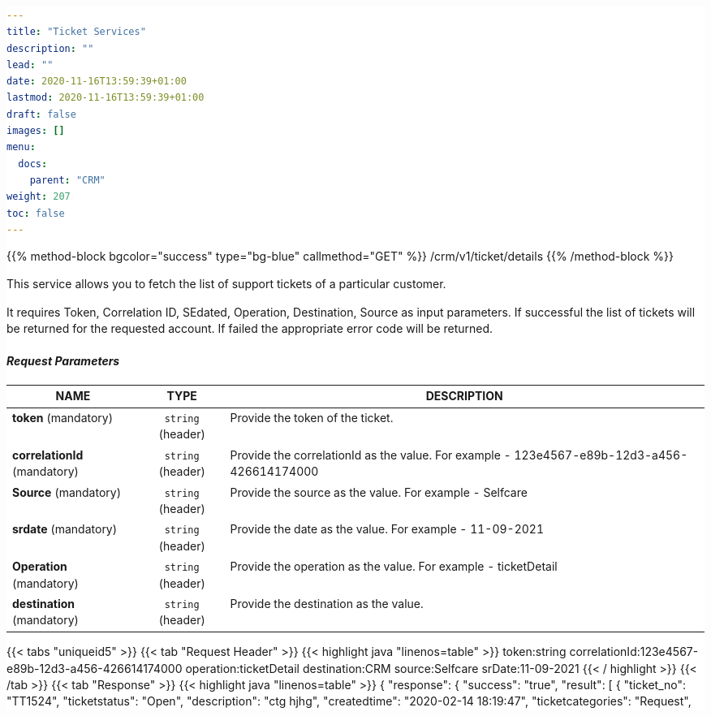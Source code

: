 ```yaml
---
title: "Ticket Services"
description: ""
lead: ""
date: 2020-11-16T13:59:39+01:00
lastmod: 2020-11-16T13:59:39+01:00
draft: false
images: []
menu:
  docs:
    parent: "CRM"
weight: 207
toc: false
---
```


{{% method-block bgcolor="success" type="bg-blue" callmethod="GET" %}}
  /crm/v1/ticket/details
{{% /method-block %}}

This service allows you to fetch the list of support tickets of a particular customer.

It requires Token, Correlation ID, SEdated, Operation, Destination, Source as input parameters. If successful the list of tickets will be returned for the requested account. If failed the appropriate error code will be returned.

<section>

#### *Request Parameters*
| NAME        | TYPE          | DESCRIPTION  |
| ------------- |:-------------:| ----- |
| **token** (mandatory)    | ``string`` (header) | Provide the token of the ticket. |
| **correlationId** (mandatory)    | ``string`` (header)      |   Provide the correlationId as the value. For example - 123e4567-e89b-12d3-a456-426614174000 |
| **Source** (mandatory) | ``string`` (header)      |    Provide the source as the value. For example - Selfcare |
| **srdate** (mandatory) | ``string`` (header)      |    Provide the date as the value. For example - 11-09-2021 |
| **Operation** (mandatory) | ``string`` (header)      |    Provide the operation as the value. For example - ticketDetail |
| **destination** (mandatory) | ``string`` (header)      |    Provide the destination as the value. |

{{< tabs "uniqueid5" >}}
{{< tab "Request Header" >}}
{{< highlight java "linenos=table" >}}
token:string
correlationId:123e4567-e89b-12d3-a456-426614174000
operation:ticketDetail
destination:CRM
source:Selfcare
srDate:11-09-2021
{{< / highlight >}}
{{< /tab >}}
{{< tab "Response" >}}
{{< highlight java "linenos=table" >}}
{
  "response": {
    "success": "true",
    "result": [
      {
        "ticket_no": "TT1524",
        "ticketstatus": "Open",
        "description": "ctg hjhg",
        "createdtime": "2020-02-14 18:19:47",
        "ticketcategories": "Request",